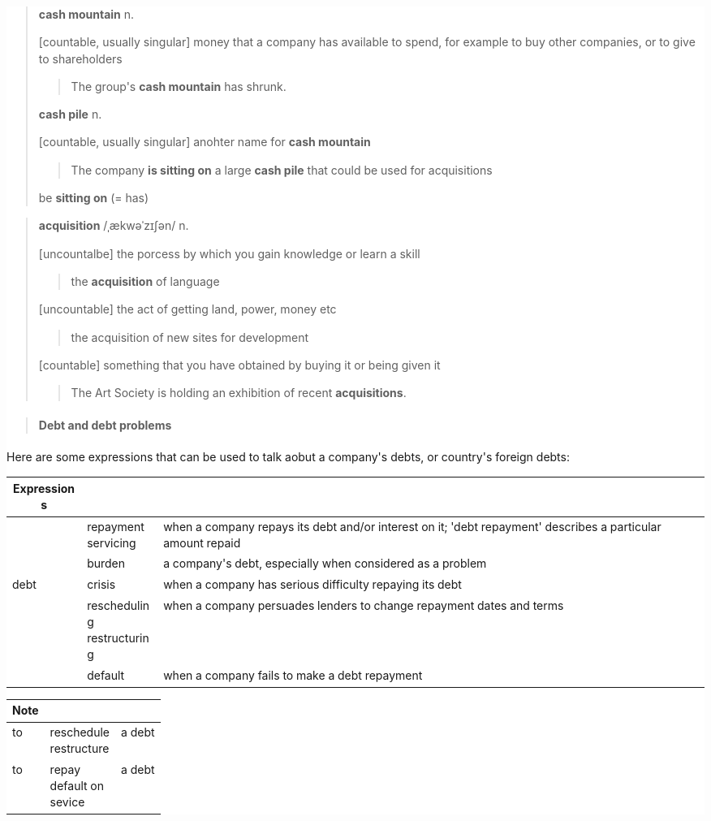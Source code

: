 

> **cash mountain** n.
>
> [countable, usually singular] money that a company has available to spend, for example to buy other companies, or to give to shareholders
>
> > The group's **cash mountain** has shrunk.
>
> **cash pile** n.
>
> [countable, usually singular] anohter name for **cash mountain**
>
> > The company **is sitting on** a large **cash pile** that could be used for acquisitions
>
> be **sitting on** (= has)



> **acquisition** /ˌækwəˈzɪʃən/ n.
>
> [uncountalbe] the porcess by which you gain knowledge or learn a skill
>
> > the **acquisition** of language
>
> [uncountable] the act of getting land, power, money etc
>
> > the acquisition of new sites for development
>
> [countable] something that you have obtained by buying it or being given it
>
> > The Art Society is holding an exhibition of recent **acquisitions**.



> #### Debt and debt problems

Here are some expressions that can be used to talk aobut a company's debts, or country's foreign debts:

| Expressions |                                 |                                                              |
| ----------- | ------------------------------- | ------------------------------------------------------------ |
|             | repayment<br />servicing        | when a company repays its debt and/or interest on it; 'debt repayment' describes a particular amount repaid |
|             | burden                          | a company's debt, especially when considered as a problem    |
| debt        | crisis                          | when a company has serious difficulty repaying its debt      |
|             | rescheduling<br />restructuring | when a company persuades lenders to change repayment dates and terms |
|             | default                         | when a company fails to make a debt repayment                |

| Note |                                   |        |
| ---- | --------------------------------- | ------ |
| to   | reschedule<br />restructure       | a debt |
| to   | repay<br />default on<br />sevice | a debt |
